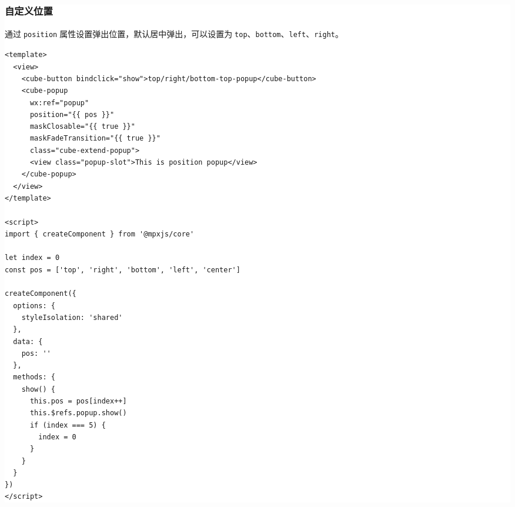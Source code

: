 </collapse-wrapper>


</card>

<card>

### 自定义位置

通过 `position` 属性设置弹出位置，默认居中弹出，可以设置为 `top`、`bottom`、`left`、`right`。

<collapse-wrapper>

```vue
<template>
  <view>
    <cube-button bindclick="show">top/right/bottom-top-popup</cube-button>
    <cube-popup
      wx:ref="popup"
      position="{{ pos }}"
      maskClosable="{{ true }}"
      maskFadeTransition="{{ true }}"
      class="cube-extend-popup">
      <view class="popup-slot">This is position popup</view>
    </cube-popup>
  </view>
</template>

<script>
import { createComponent } from '@mpxjs/core'

let index = 0
const pos = ['top', 'right', 'bottom', 'left', 'center']

createComponent({
  options: {
    styleIsolation: 'shared'
  },
  data: {
    pos: ''
  },
  methods: {
    show() {
      this.pos = pos[index++]
      this.$refs.popup.show()
      if (index === 5) {
        index = 0
      }
    }
  }
})
</script>
```
